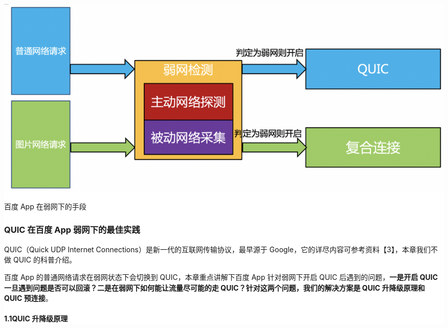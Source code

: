 ![img](%E7%99%BE%E5%BA%A6APP%E7%BD%91%E7%BB%9C%E4%BC%98%E5%8C%96.assets/b663831ae80851b605280936eeabb74e.png)



百度 App 在弱网下的手段



### QUIC 在百度 App 弱网下的最佳实践

QUIC（Quick UDP Internet Connections）是新一代的互联网传输协议，最早源于 Google，它的详尽内容可参考资料【3】，本章我们不做 QUIC 的科普介绍。



百度 App 的普通网络请求在弱网状态下会切换到 QUIC，本章重点讲解下百度 App 针对弱网下开启 QUIC 后遇到的问题，**一是开启 QUIC 一旦遇到问题是否可以回滚？二是在弱网下如何能让流量尽可能的走 QUIC？针对这两个问题，我们的解决方案是 QUIC 升降级原理和 QUIC 预连接**。



#### 1.1QUIC 升降级原理
